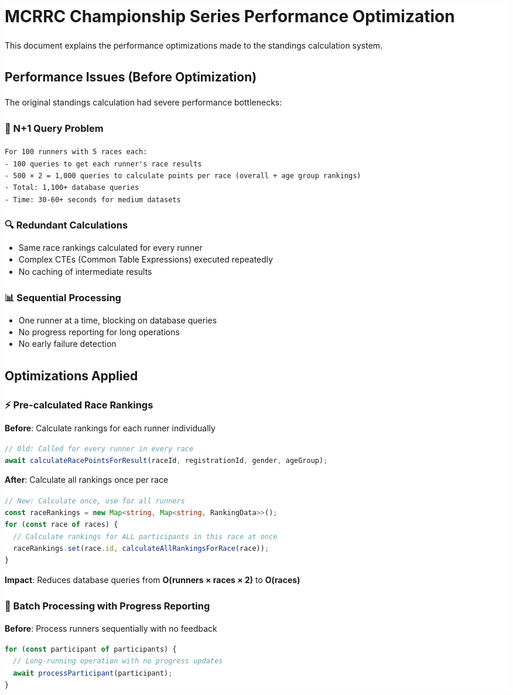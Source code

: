 # MCRRC Championship Series Performance Optimization

This document explains the performance optimizations made to the standings calculation system.

## Performance Issues (Before Optimization)

The original standings calculation had severe performance bottlenecks:

### 🐌 N+1 Query Problem
```
For 100 runners with 5 races each:
- 100 queries to get each runner's race results
- 500 × 2 = 1,000 queries to calculate points per race (overall + age group rankings)
- Total: 1,100+ database queries
- Time: 30-60+ seconds for medium datasets
```

### 🔍 Redundant Calculations
- Same race rankings calculated for every runner
- Complex CTEs (Common Table Expressions) executed repeatedly
- No caching of intermediate results

### 📊 Sequential Processing
- One runner at a time, blocking on database queries
- No progress reporting for long operations
- No early failure detection

## Optimizations Applied

### ⚡ Pre-calculated Race Rankings
**Before**: Calculate rankings for each runner individually
```typescript
// Old: Called for every runner in every race
await calculateRacePointsForResult(raceId, registrationId, gender, ageGroup);
```

**After**: Calculate all rankings once per race
```typescript
// New: Calculate once, use for all runners
const raceRankings = new Map<string, Map<string, RankingData>>();
for (const race of races) {
  // Calculate rankings for ALL participants in this race at once
  raceRankings.set(race.id, calculateAllRankingsForRace(race));
}
```

**Impact**: Reduces database queries from **O(runners × races × 2)** to **O(races)**

### 🚀 Batch Processing with Progress Reporting
**Before**: Process runners sequentially with no feedback
```typescript
for (const participant of participants) {
  // Long-running operation with no progress updates
  await processParticipant(participant);
}
```
